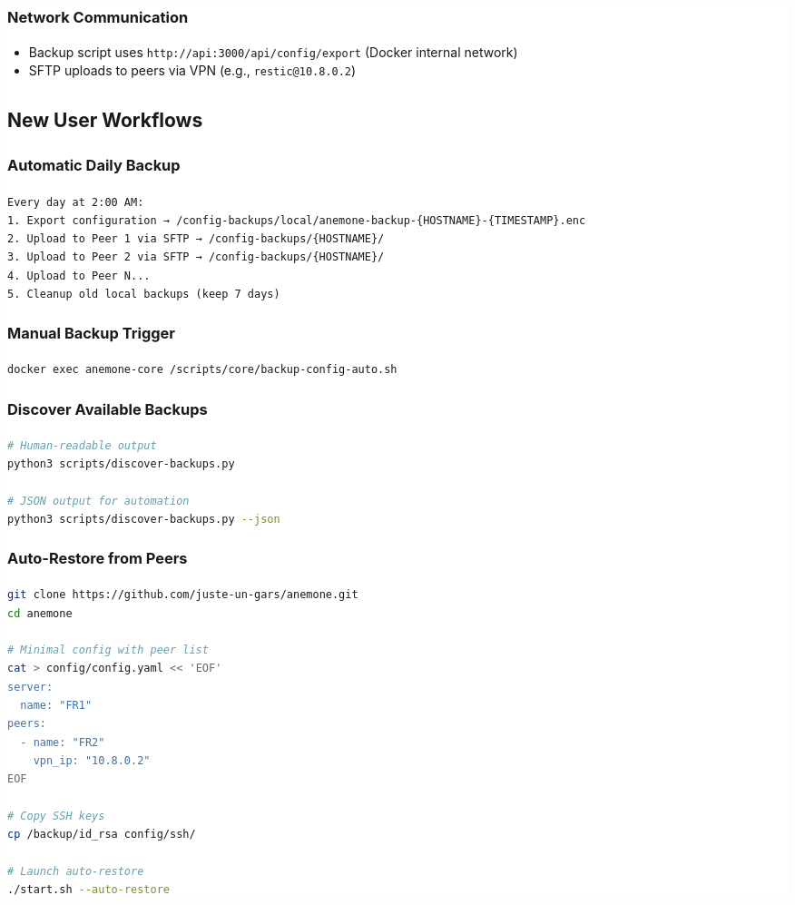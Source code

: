 ### Network Communication
- Backup script uses `http://api:3000/api/config/export` (Docker internal network)
- SFTP uploads to peers via VPN (e.g., `restic@10.8.0.2`)

## New User Workflows

### Automatic Daily Backup
```
Every day at 2:00 AM:
1. Export configuration → /config-backups/local/anemone-backup-{HOSTNAME}-{TIMESTAMP}.enc
2. Upload to Peer 1 via SFTP → /config-backups/{HOSTNAME}/
3. Upload to Peer 2 via SFTP → /config-backups/{HOSTNAME}/
4. Upload to Peer N...
5. Cleanup old local backups (keep 7 days)
```

### Manual Backup Trigger
```bash
docker exec anemone-core /scripts/core/backup-config-auto.sh
```

### Discover Available Backups
```bash
# Human-readable output
python3 scripts/discover-backups.py

# JSON output for automation
python3 scripts/discover-backups.py --json
```

### Auto-Restore from Peers
```bash
git clone https://github.com/juste-un-gars/anemone.git
cd anemone

# Minimal config with peer list
cat > config/config.yaml << 'EOF'
server:
  name: "FR1"
peers:
  - name: "FR2"
    vpn_ip: "10.8.0.2"
EOF

# Copy SSH keys
cp /backup/id_rsa config/ssh/

# Launch auto-restore
./start.sh --auto-restore
```
